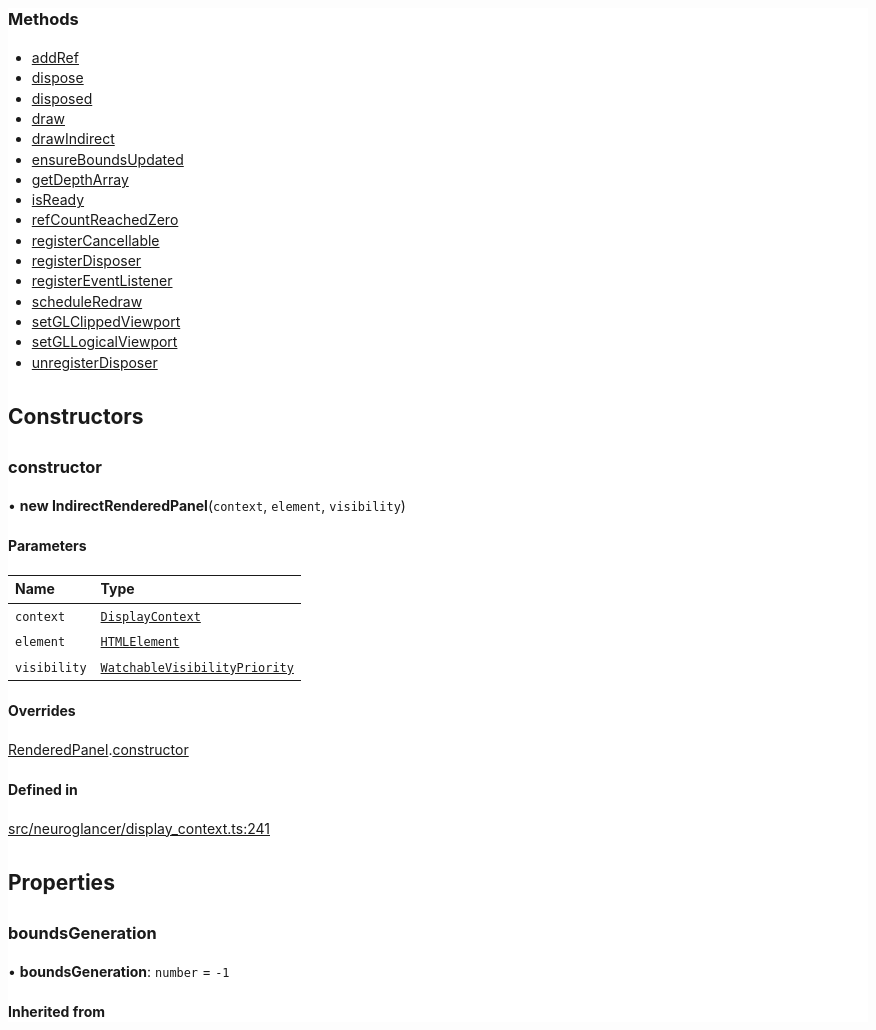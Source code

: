 ### Methods

- [addRef](widget_invlerp._internal_.IndirectRenderedPanel.md#addref)
- [dispose](widget_invlerp._internal_.IndirectRenderedPanel.md#dispose)
- [disposed](widget_invlerp._internal_.IndirectRenderedPanel.md#disposed)
- [draw](widget_invlerp._internal_.IndirectRenderedPanel.md#draw)
- [drawIndirect](widget_invlerp._internal_.IndirectRenderedPanel.md#drawindirect)
- [ensureBoundsUpdated](widget_invlerp._internal_.IndirectRenderedPanel.md#ensureboundsupdated)
- [getDepthArray](widget_invlerp._internal_.IndirectRenderedPanel.md#getdeptharray)
- [isReady](widget_invlerp._internal_.IndirectRenderedPanel.md#isready)
- [refCountReachedZero](widget_invlerp._internal_.IndirectRenderedPanel.md#refcountreachedzero)
- [registerCancellable](widget_invlerp._internal_.IndirectRenderedPanel.md#registercancellable)
- [registerDisposer](widget_invlerp._internal_.IndirectRenderedPanel.md#registerdisposer)
- [registerEventListener](widget_invlerp._internal_.IndirectRenderedPanel.md#registereventlistener)
- [scheduleRedraw](widget_invlerp._internal_.IndirectRenderedPanel.md#scheduleredraw)
- [setGLClippedViewport](widget_invlerp._internal_.IndirectRenderedPanel.md#setglclippedviewport)
- [setGLLogicalViewport](widget_invlerp._internal_.IndirectRenderedPanel.md#setgllogicalviewport)
- [unregisterDisposer](widget_invlerp._internal_.IndirectRenderedPanel.md#unregisterdisposer)

## Constructors

### constructor

• **new IndirectRenderedPanel**(`context`, `element`, `visibility`)

#### Parameters

| Name | Type |
| :------ | :------ |
| `context` | [`DisplayContext`](annotation_annotation_layer_state._internal_.DisplayContext.md) |
| `element` | [`HTMLElement`](../modules/annotation_annotation_layer_state._internal_.md#htmlelement) |
| `visibility` | [`WatchableVisibilityPriority`](visibility_priority_frontend.WatchableVisibilityPriority.md) |

#### Overrides

[RenderedPanel](annotation_annotation_layer_state._internal_.RenderedPanel.md).[constructor](annotation_annotation_layer_state._internal_.RenderedPanel.md#constructor)

#### Defined in

[src/neuroglancer/display_context.ts:241](https://github.com/ActiveBrainAtlas2/neuroglancer/blob/1beb5d34/src/neuroglancer/display_context.ts#L241)

## Properties

### boundsGeneration

• **boundsGeneration**: `number` = `-1`

#### Inherited from
